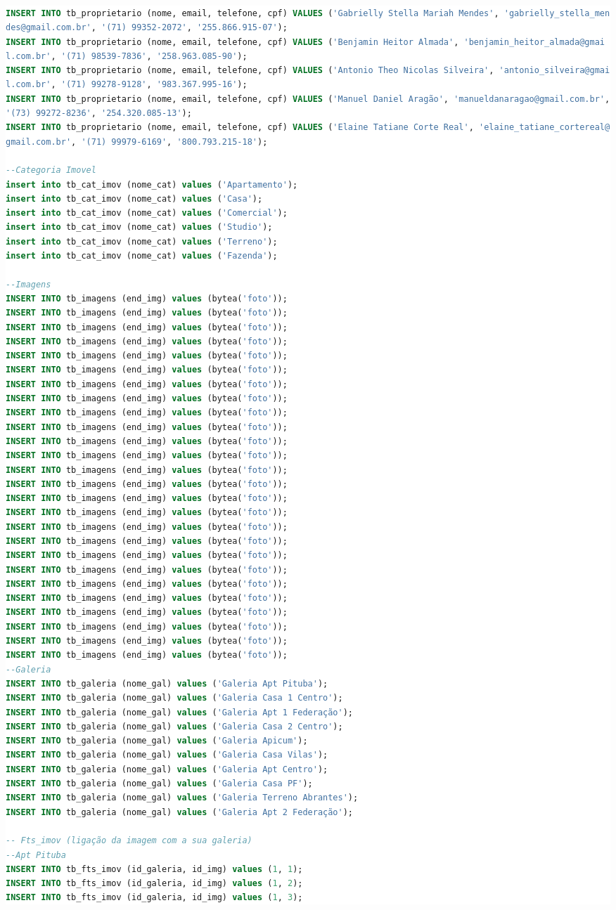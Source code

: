 ```sql
INSERT INTO tb_proprietario (nome, email, telefone, cpf) VALUES ('Gabrielly Stella Mariah Mendes', 'gabrielly_stella_mendes@gmail.com.br', '(71) 99352-2072', '255.866.915-07');
INSERT INTO tb_proprietario (nome, email, telefone, cpf) VALUES ('Benjamin Heitor Almada', 'benjamin_heitor_almada@gmail.com.br', '(71) 98539-7836', '258.963.085-90');
INSERT INTO tb_proprietario (nome, email, telefone, cpf) VALUES ('Antonio Theo Nicolas Silveira', 'antonio_silveira@gmail.com.br', '(71) 99278-9128', '983.367.995-16');
INSERT INTO tb_proprietario (nome, email, telefone, cpf) VALUES ('Manuel Daniel Aragão', 'manueldanaragao@gmail.com.br', '(73) 99272-8236', '254.320.085-13');
INSERT INTO tb_proprietario (nome, email, telefone, cpf) VALUES ('Elaine Tatiane Corte Real', 'elaine_tatiane_cortereal@gmail.com.br', '(71) 99979-6169', '800.793.215-18');

--Categoria Imovel
insert into tb_cat_imov (nome_cat) values ('Apartamento');
insert into tb_cat_imov (nome_cat) values ('Casa');
insert into tb_cat_imov (nome_cat) values ('Comercial');
insert into tb_cat_imov (nome_cat) values ('Studio');
insert into tb_cat_imov (nome_cat) values ('Terreno');
insert into tb_cat_imov (nome_cat) values ('Fazenda');

--Imagens
INSERT INTO tb_imagens (end_img) values (bytea('foto'));
INSERT INTO tb_imagens (end_img) values (bytea('foto'));
INSERT INTO tb_imagens (end_img) values (bytea('foto'));
INSERT INTO tb_imagens (end_img) values (bytea('foto'));
INSERT INTO tb_imagens (end_img) values (bytea('foto'));
INSERT INTO tb_imagens (end_img) values (bytea('foto'));
INSERT INTO tb_imagens (end_img) values (bytea('foto'));
INSERT INTO tb_imagens (end_img) values (bytea('foto'));
INSERT INTO tb_imagens (end_img) values (bytea('foto'));
INSERT INTO tb_imagens (end_img) values (bytea('foto'));
INSERT INTO tb_imagens (end_img) values (bytea('foto'));
INSERT INTO tb_imagens (end_img) values (bytea('foto'));
INSERT INTO tb_imagens (end_img) values (bytea('foto'));
INSERT INTO tb_imagens (end_img) values (bytea('foto'));
INSERT INTO tb_imagens (end_img) values (bytea('foto'));
INSERT INTO tb_imagens (end_img) values (bytea('foto'));
INSERT INTO tb_imagens (end_img) values (bytea('foto'));
INSERT INTO tb_imagens (end_img) values (bytea('foto'));
INSERT INTO tb_imagens (end_img) values (bytea('foto'));
INSERT INTO tb_imagens (end_img) values (bytea('foto'));
INSERT INTO tb_imagens (end_img) values (bytea('foto'));
INSERT INTO tb_imagens (end_img) values (bytea('foto'));
INSERT INTO tb_imagens (end_img) values (bytea('foto'));
INSERT INTO tb_imagens (end_img) values (bytea('foto'));
INSERT INTO tb_imagens (end_img) values (bytea('foto'));
INSERT INTO tb_imagens (end_img) values (bytea('foto'));
--Galeria
INSERT INTO tb_galeria (nome_gal) values ('Galeria Apt Pituba');
INSERT INTO tb_galeria (nome_gal) values ('Galeria Casa 1 Centro');
INSERT INTO tb_galeria (nome_gal) values ('Galeria Apt 1 Federação');
INSERT INTO tb_galeria (nome_gal) values ('Galeria Casa 2 Centro');
INSERT INTO tb_galeria (nome_gal) values ('Galeria Apicum');
INSERT INTO tb_galeria (nome_gal) values ('Galeria Casa Vilas');
INSERT INTO tb_galeria (nome_gal) values ('Galeria Apt Centro');
INSERT INTO tb_galeria (nome_gal) values ('Galeria Casa PF');
INSERT INTO tb_galeria (nome_gal) values ('Galeria Terreno Abrantes');
INSERT INTO tb_galeria (nome_gal) values ('Galeria Apt 2 Federação');

-- Fts_imov (ligação da imagem com a sua galeria)
--Apt Pituba
INSERT INTO tb_fts_imov (id_galeria, id_img) values (1, 1);
INSERT INTO tb_fts_imov (id_galeria, id_img) values (1, 2);
INSERT INTO tb_fts_imov (id_galeria, id_img) values (1, 3);
```